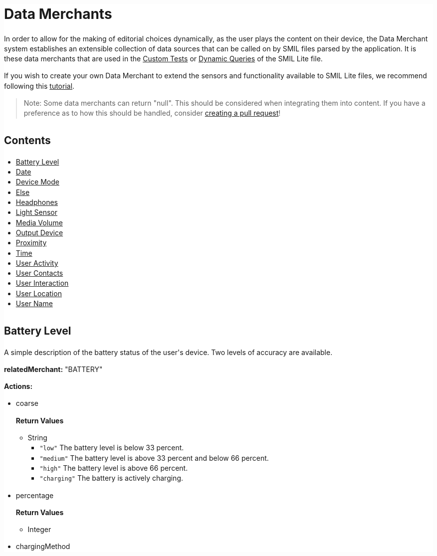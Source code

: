 # Data Merchants

In order to allow for the making of editorial choices dynamically, as the user plays the content on their device, the Data Merchant system establishes an extensible collection of data sources that can be called on by SMIL files parsed by the application. It is these data merchants that are used in the [Custom Tests](smil.md#custom-tests) or [Dynamic Queries](smil.md#dynamic-script) of the SMIL Lite file.

If you wish to create your own Data Merchant to extend the sensors and functionality available to SMIL Lite files, we recommend following this [tutorial](creating-a-data-merchant.md).

> Note: Some data merchants can return "null". This should be considered when integrating them into content. If you have a preference as to how this should be handled, consider [creating a pull request](https://help.github.com/articles/creating-a-pull-request/)!

## Contents

- [Battery Level](#battery-level)
- [Date](#Date)
- [Device Mode](#device-mode)
- [Else](#else)
- [Headphones](#headphones)
- [Light Sensor](#light-sensor)
- [Media Volume](#media-volume)
- [Output Device](#output-device)
- [Proximity](#proximity)
- [Time](#Time)
- [User Activity](#user-activity)
- [User Contacts](#user-contacts)
- [User Interaction](#user-interaction)
- [User Location](#user-location)
- [User Name](#user-name)

## Battery Level

A simple description of the battery status of the user's device. Two levels of accuracy are available.

**relatedMerchant:** "BATTERY"

**Actions:**
- coarse

    **Return Values**
    - String
      - `"low"` The battery level is below 33 percent.
      - `"medium"` The battery level is above 33 percent and below 66 percent.
      - `"high"` The battery level is above 66 percent.
      - `"charging"` The battery is actively charging.
- percentage

    **Return Values**
    - Integer
- chargingMethod
